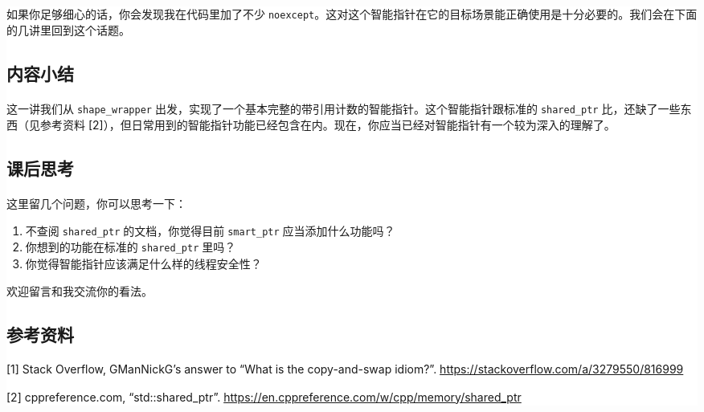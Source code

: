 如果你足够细心的话，你会发现我在代码里加了不少 `noexcept`。这对这个智能指针在它的目标场景能正确使用是十分必要的。我们会在下面的几讲里回到这个话题。

## 内容小结

这一讲我们从 `shape_wrapper` 出发，实现了一个基本完整的带引用计数的智能指针。这个智能指针跟标准的 `shared_ptr` 比，还缺了一些东西（见参考资料 \[2\]），但日常用到的智能指针功能已经包含在内。现在，你应当已经对智能指针有一个较为深入的理解了。

## 课后思考

这里留几个问题，你可以思考一下：

1.  不查阅 `shared_ptr` 的文档，你觉得目前 `smart_ptr` 应当添加什么功能吗？
2.  你想到的功能在标准的 `shared_ptr` 里吗？
3.  你觉得智能指针应该满足什么样的线程安全性？

欢迎留言和我交流你的看法。

## 参考资料

\[1\] Stack Overflow, GManNickG’s answer to “What is the copy-and-swap idiom\?”. <https://stackoverflow.com/a/3279550/816999>

\[2\] cppreference.com, “std::shared\_ptr”. <https://en.cppreference.com/w/cpp/memory/shared_ptr>